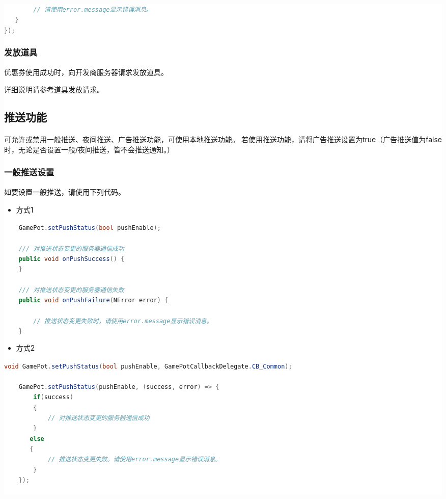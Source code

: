 ```C#
        // 请使用error.message显示错误消息。
   }
});
```

        
        
### 发放道具<a name="아이템지급"></a>
        
优惠券使用成功时，向开发商服务器请求发放道具。

详细说明请参考[道具发放请求](/docs/zh/game-gamepotserver#아이템지급요청)。

        
        
## 推送功能<a name="푸시기능"></a>
        
可允许或禁用一般推送、夜间推送、广告推送功能，可使用本地推送功能。
若使用推送功能，请将广告推送设置为true（广告推送值为false时，无论是否设置一般/夜间推送，皆不会推送通知。）

        
        
### 一般推送设置<a name="일반푸시설정"></a>
        
如要设置一般推送，请使用下列代码。

* 方式1
        
```C#
    GamePot.setPushStatus(bool pushEnable);

    /// 对推送状态变更的服务器通信成功
    public void onPushSuccess() {
    }

    /// 对推送状态变更的服务器通信失败
    public void onPushFailure(NError error) {

        // 推送状态变更失败时，请使用error.message显示错误消息。
    }
```

* 方式2

```C#
void GamePot.setPushStatus(bool pushEnable, GamePotCallbackDelegate.CB_Common);

    GamePot.setPushStatus(pushEnable, (success, error) => {
        if(success)
        {
            // 对推送状态变更的服务器通信成功
        }
       else
       {
            // 推送状态变更失败。请使用error.message显示错误消息。
        }
    });
    
 ```

